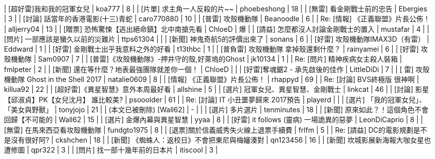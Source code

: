 | \[超好雷\]我和我的冠軍女兒                                     | koa777       | 8          |
| \[片單\] 求主角一人反殺的片~~                                  | phoebeshong  | 18         |
| \[無雷\] 看金剛戰士前的忠告                                    | Ebergies     | 3          |
| \[討論\] 話當年的香港電影(十三)青蛇                            | caro770880   | 10         |
| \[普雷\] 攻殼機動隊                                            | Beanoodle    | 6          |
| Re: \[情報\] 《正義聯盟》片長公佈！                            | alljerry04   | 13         |
| \[贈票\] 恐怖驚悚【逃出絕命鎮】北中南搶先看                    | ChloeD       | 爆         |
| \[請益\] 怎麼都沒人討論金剛戰士的置入                          | mustafar     | 4          |
| \[問片\] 一部應該是蠻久以前的災難片                            | ttps61304    |            |
| \[新聞\] 神鬼奇航5的評價出來了                                 | sonans       | 6          |
| \[好雷\] 攻殼機動隊IMAX3D（有雷）                              | Eddward      | 1          |
| \[好雷\] 金剛戰士出乎我意料之外的好看                          | t13thbc      | 1          |
| \[普負雷\] 攻殼機動隊 拿掉殼還剩什麼？                         | rainyamei    | 6          |
| \[好雷\] 攻殼機動隊                                            | Sam0907      | 7          |
| \[普雷\]《攻殼機動隊》-押井守的殼,好萊塢的Ghost                | jk10134      | 1          |
| Re: \[問片\] 精神疾病女主殺人裝箱                              | fmlpeter     | 2          |
| \[新聞\] 還在等什麼？地表最強團隊就差你一個！                  | ChloeD       |            |
| \[好雷\]奪魂鋸2 - 承先啟後的佳作                               | LittleDiDi   | 7          |
| \[ 雷\] 攻殼機動隊 Ghost in the Shell 2017                     | natalie0609  | 8          |
| \[情報\] 《正義聯盟》片長公佈！                                | rhappyd      | 69         |
| Re: \[討論\] BVS終極版 很神啊                                  | killua92     | 22         |
| \[超好雷\]《異星智慧》意外本周最好看                           | allshine     | 5          |
| \[選片\] 冠軍女兒、異星智慧、金剛戰士                          | linkcat      | 46         |
| \[討論\] 影星【邱淑貞】PK【女兒沈月】 誰比較美?                | psooolder    | 61         |
| Re: \[討論\] IT 小丑噩夢歸來 2017預告                          | playerd      |            |
| \[選片\] 「我的冠軍女兒」、「美女與野獸」                      | tonyjojo     | 21         |
| (本文已被刪除) \[Wall62\]                                      | -            |            |
| \[選片\] 多片選片                                              | tenminutes   | 18         |
| \[新聞\] 原來如此？！這個角色不會回歸【不可能的                | Wall62       | 15         |
| \[選片\] 金爆內幕與異星智慧                                    | yyaa         | 8          |
| \[好雷\] it follows (靈病) 一場詭異的惡夢                      | LeonDiCaprio | 8          |
| \[無雷\] 在馬來西亞看攻殼機動隊                                | fundgto1975  | 8          |
| \[退票\]關於信義威秀失火線上退票手續費                         | frlfm        | 5          |
| Re: \[請益\] DC的電影規劃是不是沒有很好阿?                     | ckshchen     | 18         |
| \[新聞\] 《蜘蛛人：返校日》不會把東尼與梅嬸湊對                | qn123456     | 16         |
| \[新聞\] 坎城影展新海報大咖女星也遭修圖                        | qpr322       | 3          |
| \[問片\] 找一部十幾年前的日本片                                | itiscool     | 3          |